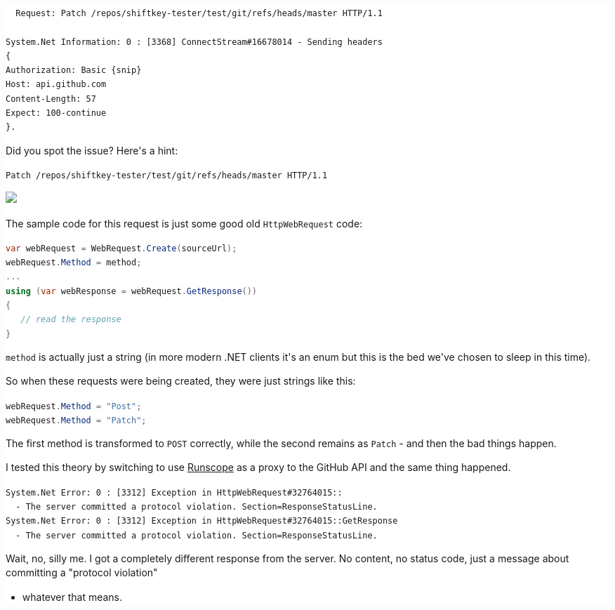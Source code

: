 ```
  Request: Patch /repos/shiftkey-tester/test/git/refs/heads/master HTTP/1.1

System.Net Information: 0 : [3368] ConnectStream#16678014 - Sending headers
{
Authorization: Basic {snip}
Host: api.github.com
Content-Length: 57
Expect: 100-continue
}.
```

Did you spot the issue? Here's a hint:

```
Patch /repos/shiftkey-tester/test/git/refs/heads/master HTTP/1.1
```

![](https://i.imgur.com/0IE7YeS.gif)

The sample code for this request is just some good old `HttpWebRequest` code:

```c#
var webRequest = WebRequest.Create(sourceUrl);
webRequest.Method = method;
...
using (var webResponse = webRequest.GetResponse())
{
   // read the response
}
```

`method` is actually just a string (in more modern .NET clients it's an enum
but this is the bed we've chosen to sleep in this time).

So when these requests were being created, they were just strings like this:

```c#
webRequest.Method = "Post";
webRequest.Method = "Patch";
```

The first method is transformed to `POST` correctly, while the second remains
as `Patch` - and then the bad things happen.

I tested this theory by switching to use [Runscope](https://runscope.com/) as
a proxy to the GitHub API and the same thing happened.

```
System.Net Error: 0 : [3312] Exception in HttpWebRequest#32764015::
  - The server committed a protocol violation. Section=ResponseStatusLine.
System.Net Error: 0 : [3312] Exception in HttpWebRequest#32764015::GetResponse
  - The server committed a protocol violation. Section=ResponseStatusLine.
```

Wait, no, silly me. I got a completely different response from the server.
No content, no status code, just a message about committing a "protocol violation"
 - whatever that means.
